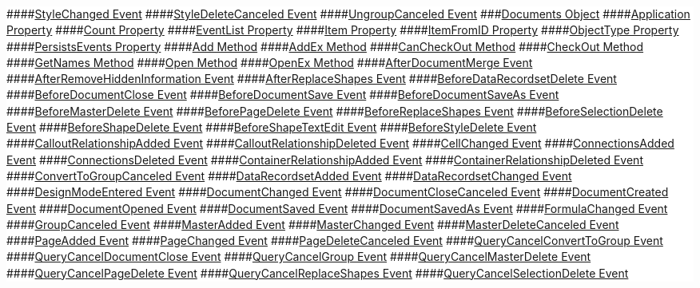 ####[StyleChanged Event](1e07a517-4c3f-12a1-896e-0b9262b5736e.md)
####[StyleDeleteCanceled Event](e5484540-cf9d-0cbf-acb7-0ab9dad8b7c2.md)
####[UngroupCanceled Event](e7ba2c59-b43c-e89f-7921-0a2e624bcad5.md)
###[Documents Object](e9291149-964e-c6fb-4c62-bf2f35a6a0a7.md)
####[Application Property](485ee568-3a48-c716-2049-48b1030ba269.md)
####[Count Property](a639f195-9b30-3aaa-f504-b720817cd8d3.md)
####[EventList Property](be8c42b0-7531-7b3d-f23c-741ba63d9164.md)
####[Item Property](2180a2ad-39f1-c83e-2a5b-c287bfbb868d.md)
####[ItemFromID Property](8cc27fe2-96ac-5935-a8d0-33afdfc09fc7.md)
####[ObjectType Property](35989ce8-fb6c-3120-75bb-68b33d44ed99.md)
####[PersistsEvents Property](0c5a4727-680a-7912-4e65-f61f2d1343ee.md)
####[Add Method](6efefc80-9373-4fe2-b290-0fff6d6bad0f.md)
####[AddEx Method](4c287668-04b4-fb6c-2b1a-869d9d366991.md)
####[CanCheckOut Method](b16fec91-fe8d-3967-7bb2-67ddde44681c.md)
####[CheckOut Method](eda3b173-0874-47b6-e18d-a0036e6a31e5.md)
####[GetNames Method](3924a293-c07b-89fa-06d9-35e0e5395c9a.md)
####[Open Method](0d5e3c3f-d1bc-c7d8-0167-bb9514ede0e3.md)
####[OpenEx Method](86b26b53-c555-2d36-74d6-0d2a4d81971c.md)
####[AfterDocumentMerge Event](cac0544d-77b9-b722-cfdb-e42475ce2558.md)
####[AfterRemoveHiddenInformation Event](6d554577-75da-60fc-f839-9468c1a0255d.md)
####[AfterReplaceShapes Event](e01c069e-440b-7b8b-8d7d-cdb664f6e2d6.md)
####[BeforeDataRecordsetDelete Event](ffa9c7e0-8c40-eef8-03f0-d338f49d80b6.md)
####[BeforeDocumentClose Event](62fabfbc-7dcb-990e-ed49-8d8f190bd1eb.md)
####[BeforeDocumentSave Event](7d678fb6-20eb-b976-19dc-f97f32e7f466.md)
####[BeforeDocumentSaveAs Event](f5ee2f06-9559-470b-bf32-23dad5a5cc0a.md)
####[BeforeMasterDelete Event](e6427d15-c6e3-18c5-ace9-ae1006d2db10.md)
####[BeforePageDelete Event](18f9ac80-3e83-ce15-2148-fecd7555eb6b.md)
####[BeforeReplaceShapes Event](55a66c47-a2ca-5c8a-2693-aaa1b079c704.md)
####[BeforeSelectionDelete Event](0a0c764a-45bc-1ccb-a733-44c1933b95e3.md)
####[BeforeShapeDelete Event](a9d2c1b6-ce47-1a5f-df4d-08da319e118b.md)
####[BeforeShapeTextEdit Event](375b4052-9b32-6f51-f522-26a3f735034b.md)
####[BeforeStyleDelete Event](791c3d0d-17bc-535e-23b6-dc343f05ebe2.md)
####[CalloutRelationshipAdded Event](c88e5921-60ea-cf87-a630-ac857f1159a8.md)
####[CalloutRelationshipDeleted Event](1e104024-6f9c-6996-80fc-e97ed80f5e67.md)
####[CellChanged Event](9dd9dc9f-52cc-c0fd-c6b1-fbf2cc31918a.md)
####[ConnectionsAdded Event](db864aa5-527d-9007-364f-f90c944ddda6.md)
####[ConnectionsDeleted Event](a084e924-e0ff-2ecc-95a6-9943183afb76.md)
####[ContainerRelationshipAdded Event](8cc692b3-f079-0c9a-b2fe-f0e3fac83ec6.md)
####[ContainerRelationshipDeleted Event](1804110e-091f-f864-461a-8545338c4883.md)
####[ConvertToGroupCanceled Event](a36f1001-9f0d-e3b2-438e-0034e6307d29.md)
####[DataRecordsetAdded Event](650fee65-2557-7707-4ff4-24ea700ab7ce.md)
####[DataRecordsetChanged Event](39febf24-a586-f56d-285f-9e36794db28d.md)
####[DesignModeEntered Event](d3858366-1922-6462-498d-ba6d09219e7f.md)
####[DocumentChanged Event](8efdaa32-1c52-fcac-bf5c-fe102774497b.md)
####[DocumentCloseCanceled Event](03bc417c-2a80-551e-d307-1035dd6088d6.md)
####[DocumentCreated Event](3a436635-0148-2e24-8080-31f8e89282da.md)
####[DocumentOpened Event](bb5d7346-27bc-efa0-e230-e28a5dbb60e5.md)
####[DocumentSaved Event](8451c414-f5d1-8315-db8d-09d6e9d487dc.md)
####[DocumentSavedAs Event](de37b274-f201-a0ec-e012-ff82afe39ed7.md)
####[FormulaChanged Event](2ced2708-05c9-3da4-195a-7196fdff39e8.md)
####[GroupCanceled Event](c48b1467-1e99-524c-c62e-0505de982888.md)
####[MasterAdded Event](aaa83155-bad2-10cb-25cd-a98fc20bc3f0.md)
####[MasterChanged Event](28a6785d-ed0f-462b-69b5-fcbc5b09d278.md)
####[MasterDeleteCanceled Event](4a32dd7f-a7c6-05d4-9be2-eed5900e339c.md)
####[PageAdded Event](950d3514-3ab8-e763-e179-82f44174fb0a.md)
####[PageChanged Event](375cf40c-8a8b-399d-8d4b-d6b4c55480e7.md)
####[PageDeleteCanceled Event](dc46b6ae-f469-3f55-70a8-5321a674ab04.md)
####[QueryCancelConvertToGroup Event](24ed9b12-d651-8c23-d6c8-2b8a357acce6.md)
####[QueryCancelDocumentClose Event](4627e0d7-82fd-5ab1-146b-adb77bab3bea.md)
####[QueryCancelGroup Event](932b9cdf-40dd-7550-d20a-085243031a03.md)
####[QueryCancelMasterDelete Event](44720e86-63cf-c392-e981-672969e09f25.md)
####[QueryCancelPageDelete Event](1ab7c16e-da61-108e-673b-9134774d586a.md)
####[QueryCancelReplaceShapes Event](d613730e-04c8-d17f-0ad1-19e976aa107d.md)
####[QueryCancelSelectionDelete Event](f5e900a6-e857-694d-2eda-59fa35f80bfd.md)